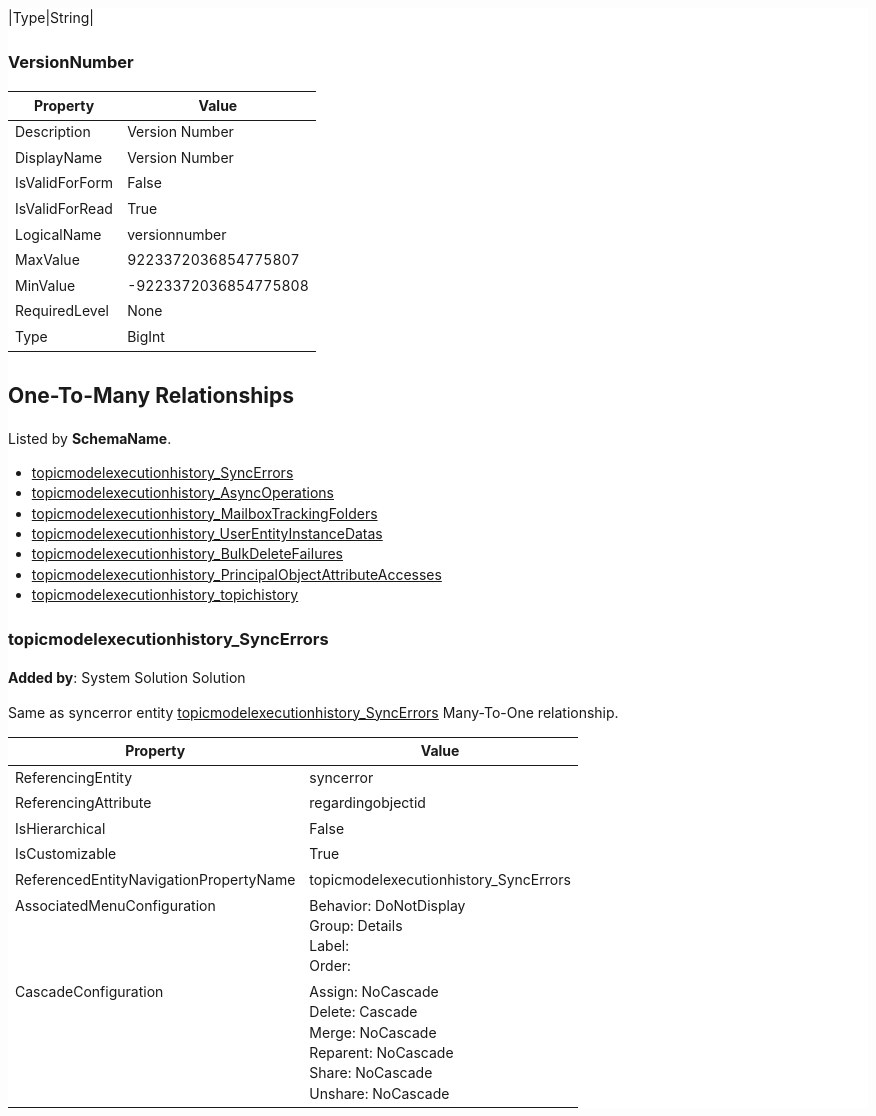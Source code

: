 |Type|String|


### <a name="BKMK_VersionNumber"></a> VersionNumber

|Property|Value|
|--------|-----|
|Description|Version Number|
|DisplayName|Version Number|
|IsValidForForm|False|
|IsValidForRead|True|
|LogicalName|versionnumber|
|MaxValue|9223372036854775807|
|MinValue|-9223372036854775808|
|RequiredLevel|None|
|Type|BigInt|

<a name="onetomany"></a>

## One-To-Many Relationships

Listed by **SchemaName**.

- [topicmodelexecutionhistory_SyncErrors](#BKMK_topicmodelexecutionhistory_SyncErrors)
- [topicmodelexecutionhistory_AsyncOperations](#BKMK_topicmodelexecutionhistory_AsyncOperations)
- [topicmodelexecutionhistory_MailboxTrackingFolders](#BKMK_topicmodelexecutionhistory_MailboxTrackingFolders)
- [topicmodelexecutionhistory_UserEntityInstanceDatas](#BKMK_topicmodelexecutionhistory_UserEntityInstanceDatas)
- [topicmodelexecutionhistory_BulkDeleteFailures](#BKMK_topicmodelexecutionhistory_BulkDeleteFailures)
- [topicmodelexecutionhistory_PrincipalObjectAttributeAccesses](#BKMK_topicmodelexecutionhistory_PrincipalObjectAttributeAccesses)
- [topicmodelexecutionhistory_topichistory](#BKMK_topicmodelexecutionhistory_topichistory)


### <a name="BKMK_topicmodelexecutionhistory_SyncErrors"></a> topicmodelexecutionhistory_SyncErrors

**Added by**: System Solution Solution

Same as syncerror entity [topicmodelexecutionhistory_SyncErrors](syncerror.md#BKMK_topicmodelexecutionhistory_SyncErrors) Many-To-One relationship.

|Property|Value|
|--------|-----|
|ReferencingEntity|syncerror|
|ReferencingAttribute|regardingobjectid|
|IsHierarchical|False|
|IsCustomizable|True|
|ReferencedEntityNavigationPropertyName|topicmodelexecutionhistory_SyncErrors|
|AssociatedMenuConfiguration|Behavior: DoNotDisplay<br />Group: Details<br />Label: <br />Order: |
|CascadeConfiguration|Assign: NoCascade<br />Delete: Cascade<br />Merge: NoCascade<br />Reparent: NoCascade<br />Share: NoCascade<br />Unshare: NoCascade|
